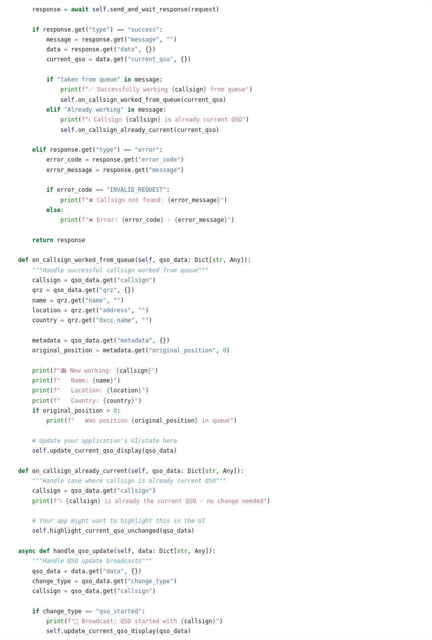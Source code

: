 ```python
        response = await self.send_and_wait_response(request)
        
        if response.get("type") == "success":
            message = response.get("message", "")
            data = response.get("data", {})
            current_qso = data.get("current_qso", {})
            
            if "taken from queue" in message:
                print(f"✅ Successfully working {callsign} from queue")
                self.on_callsign_worked_from_queue(current_qso)
            elif "Already working" in message:
                print(f"ℹ️ Callsign {callsign} is already current QSO")
                self.on_callsign_already_current(current_qso)
                
        elif response.get("type") == "error":
            error_code = response.get("error_code")
            error_message = response.get("message")
            
            if error_code == "INVALID_REQUEST":
                print(f"❌ Callsign not found: {error_message}")
            else:
                print(f"❌ Error: {error_code} - {error_message}")
                
        return response
        
    def on_callsign_worked_from_queue(self, qso_data: Dict[str, Any]):
        """Handle successful callsign worked from queue"""
        callsign = qso_data.get("callsign")
        qrz = qso_data.get("qrz", {})
        name = qrz.get("name", "")
        location = qrz.get("address", "")
        country = qrz.get("dxcc_name", "")
        
        metadata = qso_data.get("metadata", {})
        original_position = metadata.get("original_position", 0)
        
        print(f"📻 Now working: {callsign}")
        print(f"   Name: {name}")
        print(f"   Location: {location}")
        print(f"   Country: {country}")
        if original_position > 0:
            print(f"   Was position {original_position} in queue")
            
        # Update your application's UI/state here
        self.update_current_qso_display(qso_data)
        
    def on_callsign_already_current(self, qso_data: Dict[str, Any]):
        """Handle case where callsign is already current QSO"""
        callsign = qso_data.get("callsign")
        print(f"ℹ️ {callsign} is already the current QSO - no change needed")
        
        # Your app might want to highlight this in the UI
        self.highlight_current_qso_unchanged(qso_data)
        
    async def handle_qso_update(self, data: Dict[str, Any]):
        """Handle QSO update broadcasts"""
        qso_data = data.get("data", {})
        change_type = qso_data.get("change_type")
        callsign = qso_data.get("callsign")
        
        if change_type == "qso_started":
            print(f"🔔 Broadcast: QSO started with {callsign}")
            self.update_current_qso_display(qso_data)
```